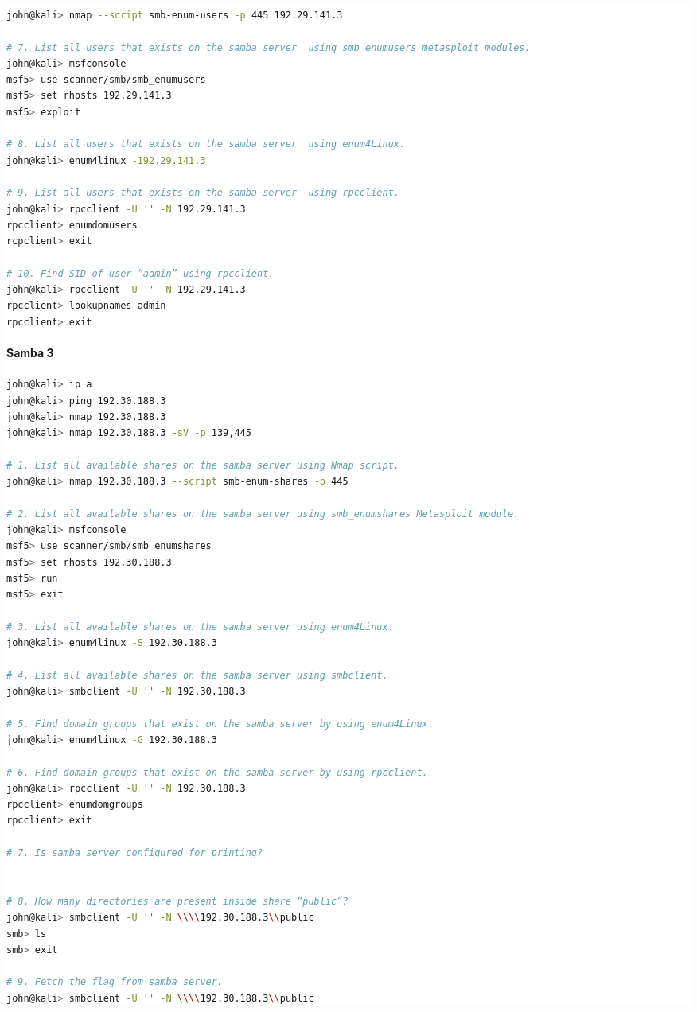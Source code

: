 ```bash
john@kali> nmap --script smb-enum-users -p 445 192.29.141.3

# 7. List all users that exists on the samba server  using smb_enumusers metasploit modules.
john@kali> msfconsole
msf5> use scanner/smb/smb_enumusers
msf5> set rhosts 192.29.141.3
msf5> exploit

# 8. List all users that exists on the samba server  using enum4Linux.
john@kali> enum4linux -192.29.141.3

# 9. List all users that exists on the samba server  using rpcclient.
john@kali> rpcclient -U '' -N 192.29.141.3
rpcclient> enumdomusers
rcpclient> exit

# 10. Find SID of user “admin” using rpcclient.
john@kali> rpcclient -U '' -N 192.29.141.3
rpcclient> lookupnames admin
rpcclient> exit
```

#### Samba 3

```bash
john@kali> ip a
john@kali> ping 192.30.188.3
john@kali> nmap 192.30.188.3
john@kali> nmap 192.30.188.3 -sV -p 139,445

# 1. List all available shares on the samba server using Nmap script.
john@kali> nmap 192.30.188.3 --script smb-enum-shares -p 445

# 2. List all available shares on the samba server using smb_enumshares Metasploit module.
john@kali> msfconsole
msf5> use scanner/smb/smb_enumshares
msf5> set rhosts 192.30.188.3
msf5> run
msf5> exit

# 3. List all available shares on the samba server using enum4Linux.
john@kali> enum4linux -S 192.30.188.3

# 4. List all available shares on the samba server using smbclient.
john@kali> smbclient -U '' -N 192.30.188.3

# 5. Find domain groups that exist on the samba server by using enum4Linux.
john@kali> enum4linux -G 192.30.188.3

# 6. Find domain groups that exist on the samba server by using rpcclient.
john@kali> rpcclient -U '' -N 192.30.188.3
rpcclient> enumdomgroups
rpcclient> exit

# 7. Is samba server configured for printing?


# 8. How many directories are present inside share “public”?
john@kali> smbclient -U '' -N \\\\192.30.188.3\\public
smb> ls
smb> exit

# 9. Fetch the flag from samba server.
john@kali> smbclient -U '' -N \\\\192.30.188.3\\public
```
